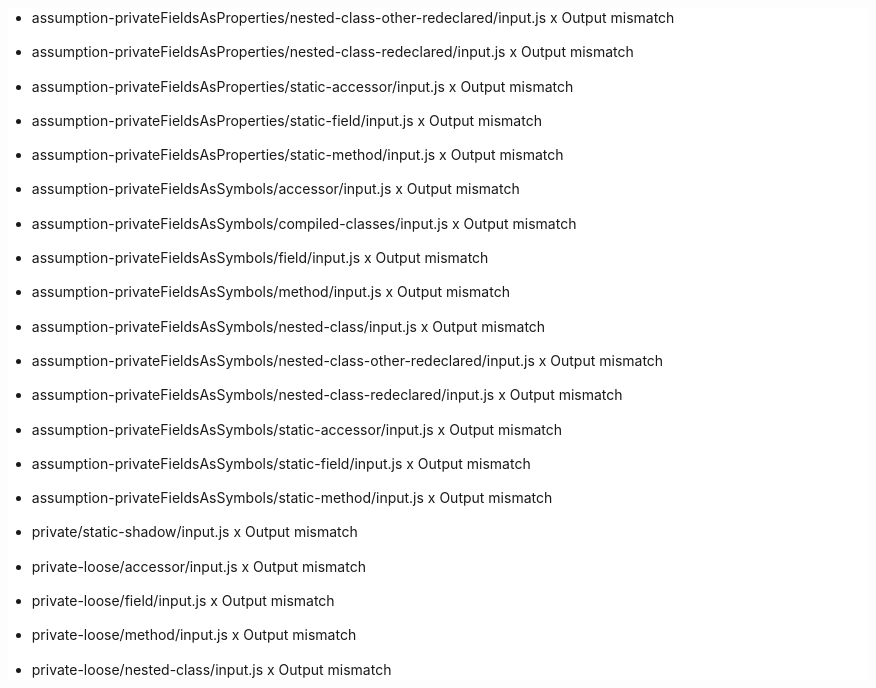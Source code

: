 * assumption-privateFieldsAsProperties/nested-class-other-redeclared/input.js
x Output mismatch

* assumption-privateFieldsAsProperties/nested-class-redeclared/input.js
x Output mismatch

* assumption-privateFieldsAsProperties/static-accessor/input.js
x Output mismatch

* assumption-privateFieldsAsProperties/static-field/input.js
x Output mismatch

* assumption-privateFieldsAsProperties/static-method/input.js
x Output mismatch

* assumption-privateFieldsAsSymbols/accessor/input.js
x Output mismatch

* assumption-privateFieldsAsSymbols/compiled-classes/input.js
x Output mismatch

* assumption-privateFieldsAsSymbols/field/input.js
x Output mismatch

* assumption-privateFieldsAsSymbols/method/input.js
x Output mismatch

* assumption-privateFieldsAsSymbols/nested-class/input.js
x Output mismatch

* assumption-privateFieldsAsSymbols/nested-class-other-redeclared/input.js
x Output mismatch

* assumption-privateFieldsAsSymbols/nested-class-redeclared/input.js
x Output mismatch

* assumption-privateFieldsAsSymbols/static-accessor/input.js
x Output mismatch

* assumption-privateFieldsAsSymbols/static-field/input.js
x Output mismatch

* assumption-privateFieldsAsSymbols/static-method/input.js
x Output mismatch

* private/static-shadow/input.js
x Output mismatch

* private-loose/accessor/input.js
x Output mismatch

* private-loose/field/input.js
x Output mismatch

* private-loose/method/input.js
x Output mismatch

* private-loose/nested-class/input.js
x Output mismatch
